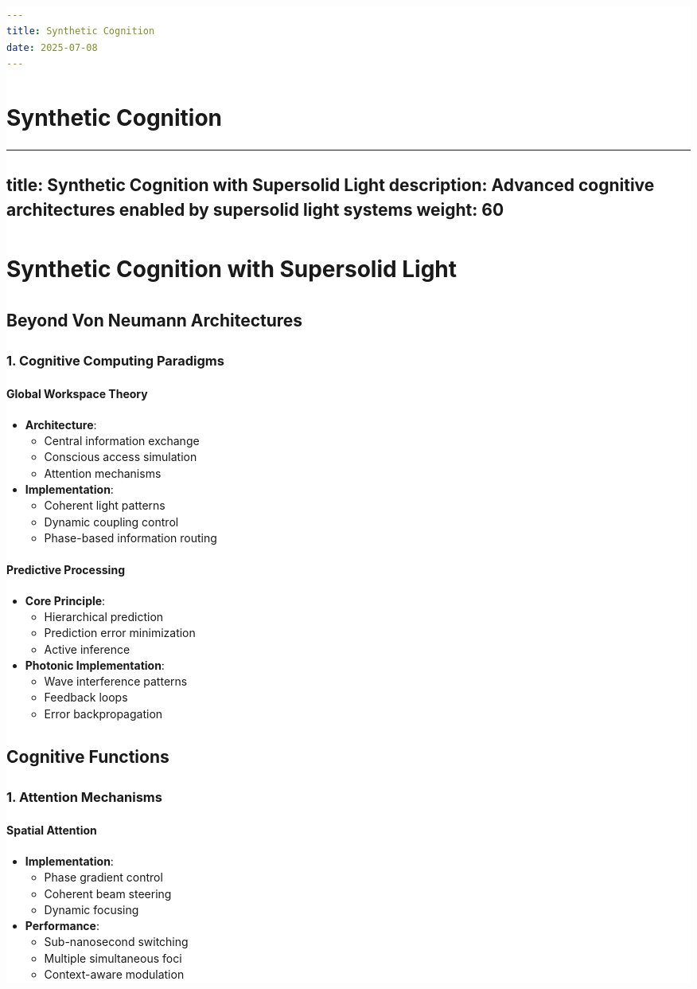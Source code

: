 ```yaml
---
title: Synthetic Cognition
date: 2025-07-08
---
```


# Synthetic Cognition

---
title: Synthetic Cognition with Supersolid Light
description: Advanced cognitive architectures enabled by supersolid light systems
weight: 60
---

# Synthetic Cognition with Supersolid Light

## Beyond Von Neumann Architectures

### 1. Cognitive Computing Paradigms

#### Global Workspace Theory
- **Architecture**:
  - Central information exchange
  - Conscious access simulation
  - Attention mechanisms
- **Implementation**:
  - Coherent light patterns
  - Dynamic coupling control
  - Phase-based information routing

#### Predictive Processing
- **Core Principle**:
  - Hierarchical prediction
  - Prediction error minimization
  - Active inference
- **Photonic Implementation**:
  - Wave interference patterns
  - Feedback loops
  - Error backpropagation

## Cognitive Functions

### 1. Attention Mechanisms

#### Spatial Attention
- **Implementation**:
  - Phase gradient control
  - Coherent beam steering
  - Dynamic focusing
- **Performance**:
  - Sub-nanosecond switching
  - Multiple simultaneous foci
  - Context-aware modulation
